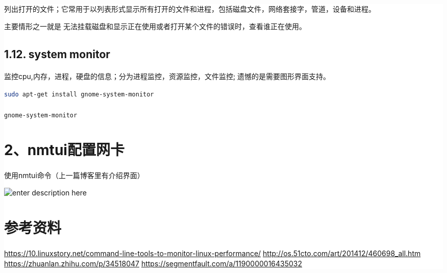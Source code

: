 列出打开的文件；它常用于以列表形式显示所有打开的文件和进程，包括磁盘文件，网络套接字，管道，设备和进程。

主要情形之一就是 无法挂载磁盘和显示正在使用或者打开某个文件的错误时，查看谁正在使用。






## 1.12. system monitor

监控cpu,内存，进程，硬盘的信息；分为进程监控，资源监控，文件监控; 遗憾的是需要图形界面支持。

``` bash
sudo apt-get install gnome-system-monitor

gnome-system-monitor
```

# 2、nmtui配置网卡

使用nmtui命令（上一篇博客里有介绍界面）

![enter description here](17.png)
# 参考资料
https://10.linuxstory.net/command-line-tools-to-monitor-linux-performance/
http://os.51cto.com/art/201412/460698_all.htm
https://zhuanlan.zhihu.com/p/34518047
https://segmentfault.com/a/1190000016435032